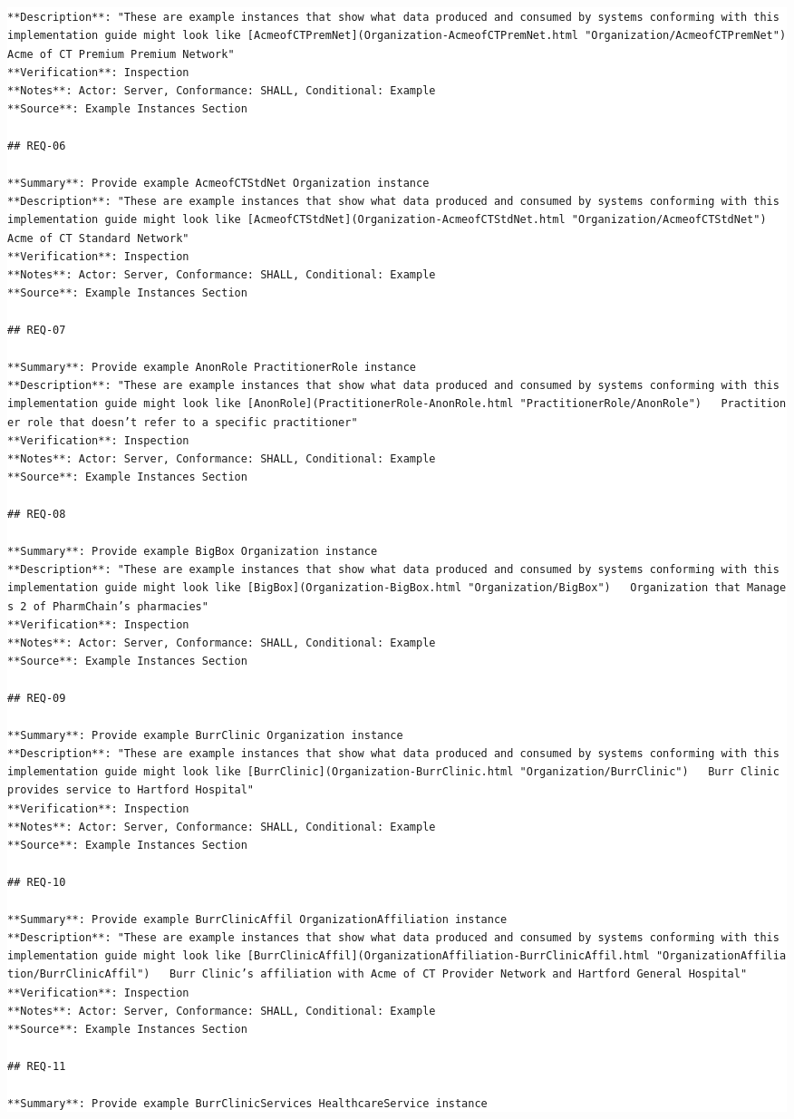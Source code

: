 ```## REQ-01
**Description**: "These are example instances that show what data produced and consumed by systems conforming with this implementation guide might look like [AcmeofCTPremNet](Organization-AcmeofCTPremNet.html "Organization/AcmeofCTPremNet")   Acme of CT Premium Premium Network"
**Verification**: Inspection
**Notes**: Actor: Server, Conformance: SHALL, Conditional: Example
**Source**: Example Instances Section

## REQ-06

**Summary**: Provide example AcmeofCTStdNet Organization instance
**Description**: "These are example instances that show what data produced and consumed by systems conforming with this implementation guide might look like [AcmeofCTStdNet](Organization-AcmeofCTStdNet.html "Organization/AcmeofCTStdNet")   Acme of CT Standard Network"
**Verification**: Inspection
**Notes**: Actor: Server, Conformance: SHALL, Conditional: Example
**Source**: Example Instances Section

## REQ-07

**Summary**: Provide example AnonRole PractitionerRole instance
**Description**: "These are example instances that show what data produced and consumed by systems conforming with this implementation guide might look like [AnonRole](PractitionerRole-AnonRole.html "PractitionerRole/AnonRole")   Practitioner role that doesn’t refer to a specific practitioner"
**Verification**: Inspection
**Notes**: Actor: Server, Conformance: SHALL, Conditional: Example
**Source**: Example Instances Section

## REQ-08

**Summary**: Provide example BigBox Organization instance
**Description**: "These are example instances that show what data produced and consumed by systems conforming with this implementation guide might look like [BigBox](Organization-BigBox.html "Organization/BigBox")   Organization that Manages 2 of PharmChain’s pharmacies"
**Verification**: Inspection
**Notes**: Actor: Server, Conformance: SHALL, Conditional: Example
**Source**: Example Instances Section

## REQ-09

**Summary**: Provide example BurrClinic Organization instance
**Description**: "These are example instances that show what data produced and consumed by systems conforming with this implementation guide might look like [BurrClinic](Organization-BurrClinic.html "Organization/BurrClinic")   Burr Clinic provides service to Hartford Hospital"
**Verification**: Inspection
**Notes**: Actor: Server, Conformance: SHALL, Conditional: Example
**Source**: Example Instances Section

## REQ-10

**Summary**: Provide example BurrClinicAffil OrganizationAffiliation instance
**Description**: "These are example instances that show what data produced and consumed by systems conforming with this implementation guide might look like [BurrClinicAffil](OrganizationAffiliation-BurrClinicAffil.html "OrganizationAffiliation/BurrClinicAffil")   Burr Clinic’s affiliation with Acme of CT Provider Network and Hartford General Hospital"
**Verification**: Inspection
**Notes**: Actor: Server, Conformance: SHALL, Conditional: Example
**Source**: Example Instances Section

## REQ-11

**Summary**: Provide example BurrClinicServices HealthcareService instance
```
